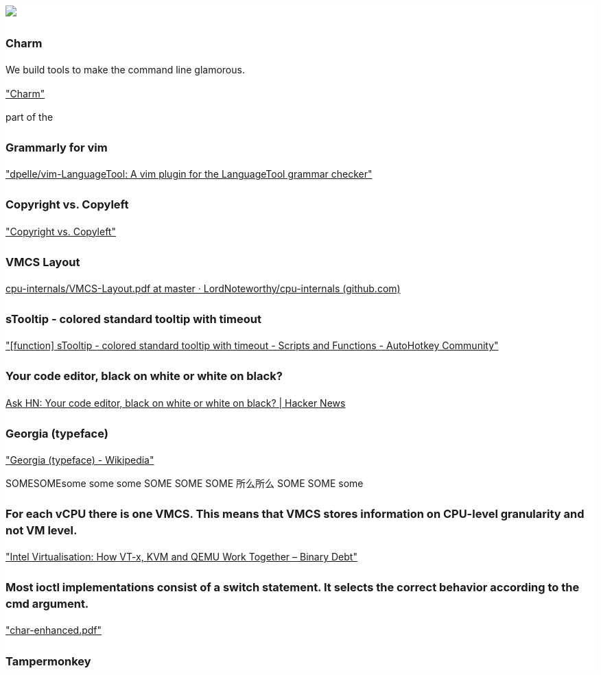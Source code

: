 ![](https://www.thomas-krenn.com/de/wikiDE/images/9/92/C-states.png)

### Charm

We build tools to make the command line glamorous.

["Charm"](https://charm.sh/)

part of the

### Grammarly for vim

["dpelle/vim-LanguageTool: A vim plugin for the LanguageTool grammar checker"](https://github.com/dpelle/vim-LanguageTool)

### Copyright vs. Copyleft

["Copyright vs. Copyleft"](https://www.gnu.org/gwm/libredocxml/x53.html)

### VMCS Layout

[cpu-internals/VMCS-Layout.pdf at master · LordNoteworthy/cpu-internals (github.com)](https://github.com/LordNoteworthy/cpu-internals/blob/master/VMCS-Layout.pdf)

### sTooltip - colored standard tooltip with timeout

["[function] sTooltip - colored standard tooltip with timeout - Scripts and Functions - AutoHotkey Community"](https://www.autohotkey.com/board/topic/31548-function-stooltip-colored-standard-tooltip-with-timeout/)

### Your code editor, black on white or white on black?

[Ask HN: Your code editor, black on white or white on black? \| Hacker News](https://news.ycombinator.com/item?id=3373018)

### Georgia (typeface)

["Georgia (typeface) - Wikipedia"](https://en.wikipedia.org/wiki/Georgia_%28typeface%29)

  SOMESOMEsome some some SOME SOME SOME 所么所么 SOME SOME some

### For each vCPU there is one VMCS. This means that VMCS stores information on CPU-level granularity and not VM level.

["Intel Virtualisation: How VT-x, KVM and QEMU Work Together – Binary Debt"](https://binarydebt.wordpress.com/2018/10/14/intel-virtualisation-how-vt-x-kvm-and-qemu-work-together/)

### Most ioctl implementations consist of a switch statement. It selects the correct behavior according to the cmd argument.

["char-enhanced.pdf"](https://payberah.github.io/files/download/device-driver/char-enhanced.pdf)

### Tampermonkey


[^1]: [char-enhanced.pdf](https://payberah.github.io/files/download/device-driver/char-enhanced.pdf)
[^2]: [lab06.pdf](http://www.cs.otago.ac.nz/cosc440/labs/lab06.pdf)